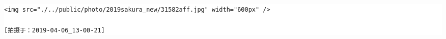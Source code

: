 	<img src="./../public/photo/2019sakura_new/31582aff.jpg" width="600px" />
	  
	[拍摄于：2019-04-06_13-00-21]
	